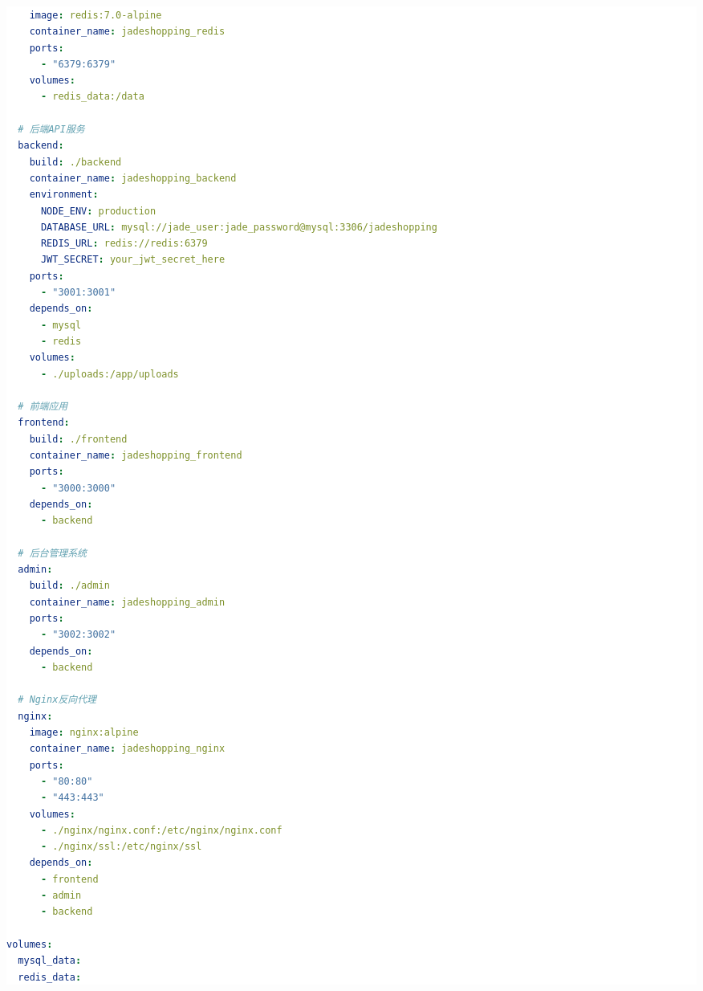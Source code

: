 ```yaml
    image: redis:7.0-alpine
    container_name: jadeshopping_redis
    ports:
      - "6379:6379"
    volumes:
      - redis_data:/data

  # 后端API服务
  backend:
    build: ./backend
    container_name: jadeshopping_backend
    environment:
      NODE_ENV: production
      DATABASE_URL: mysql://jade_user:jade_password@mysql:3306/jadeshopping
      REDIS_URL: redis://redis:6379
      JWT_SECRET: your_jwt_secret_here
    ports:
      - "3001:3001"
    depends_on:
      - mysql
      - redis
    volumes:
      - ./uploads:/app/uploads

  # 前端应用
  frontend:
    build: ./frontend
    container_name: jadeshopping_frontend
    ports:
      - "3000:3000"
    depends_on:
      - backend

  # 后台管理系统
  admin:
    build: ./admin
    container_name: jadeshopping_admin
    ports:
      - "3002:3002"
    depends_on:
      - backend

  # Nginx反向代理
  nginx:
    image: nginx:alpine
    container_name: jadeshopping_nginx
    ports:
      - "80:80"
      - "443:443"
    volumes:
      - ./nginx/nginx.conf:/etc/nginx/nginx.conf
      - ./nginx/ssl:/etc/nginx/ssl
    depends_on:
      - frontend
      - admin
      - backend

volumes:
  mysql_data:
  redis_data:
```
